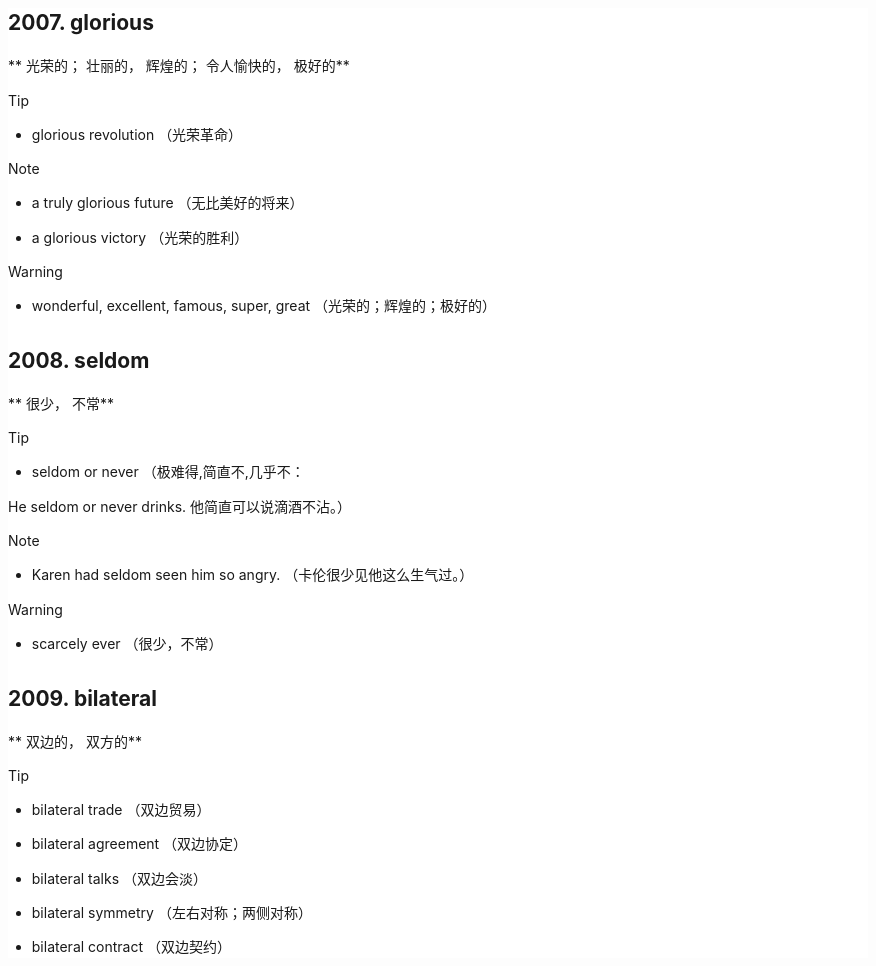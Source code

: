 ## 2007. glorious

** 光荣的； 壮丽的， 辉煌的； 令人愉快的， 极好的**

> [!TIP]
>
> - glorious revolution （光荣革命）
>

> [!NOTE]
>
> - a truly glorious future （无比美好的将来）
>
> - a glorious victory （光荣的胜利）
>

> [!WARNING]
>
> - wonderful, excellent, famous, super, great （光荣的；辉煌的；极好的）
>

## 2008. seldom

** 很少， 不常**

> [!TIP]
>
> - seldom or never （极难得,简直不,几乎不：

He seldom or never drinks.
他简直可以说滴酒不沾。）
>

> [!NOTE]
>
> - Karen had seldom seen him so angry. （卡伦很少见他这么生气过。）
>

> [!WARNING]
>
> - scarcely ever （很少，不常）
>

## 2009. bilateral

** 双边的， 双方的**

> [!TIP]
>
> - bilateral trade （双边贸易）
>
> - bilateral agreement （双边协定）
>
> - bilateral talks （双边会淡）
>
> - bilateral symmetry （左右对称；两侧对称）
>
> - bilateral contract （双边契约）
>
